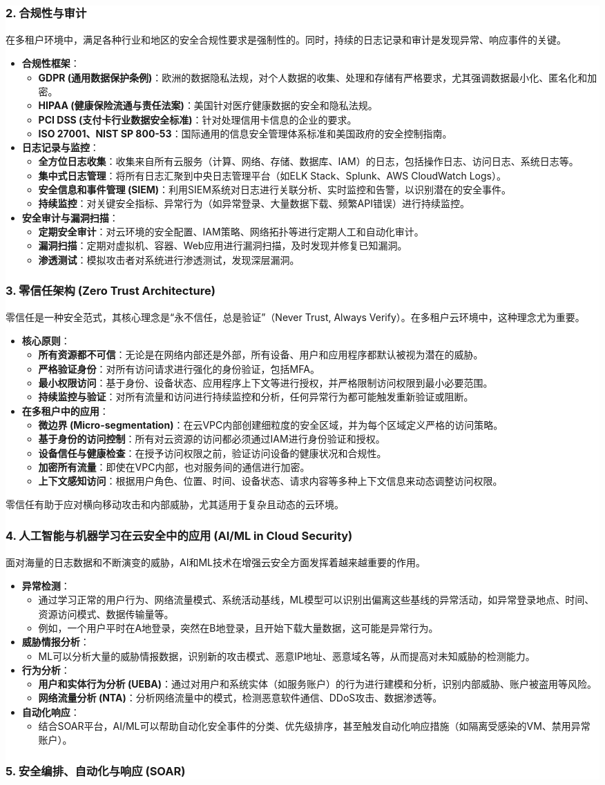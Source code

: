 ### 2. 合规性与审计

在多租户环境中，满足各种行业和地区的安全合规性要求是强制性的。同时，持续的日志记录和审计是发现异常、响应事件的关键。

*   **合规性框架**：
    *   **GDPR (通用数据保护条例)**：欧洲的数据隐私法规，对个人数据的收集、处理和存储有严格要求，尤其强调数据最小化、匿名化和加密。
    *   **HIPAA (健康保险流通与责任法案)**：美国针对医疗健康数据的安全和隐私法规。
    *   **PCI DSS (支付卡行业数据安全标准)**：针对处理信用卡信息的企业的要求。
    *   **ISO 27001、NIST SP 800-53**：国际通用的信息安全管理体系标准和美国政府的安全控制指南。
*   **日志记录与监控**：
    *   **全方位日志收集**：收集来自所有云服务（计算、网络、存储、数据库、IAM）的日志，包括操作日志、访问日志、系统日志等。
    *   **集中式日志管理**：将所有日志汇聚到中央日志管理平台（如ELK Stack、Splunk、AWS CloudWatch Logs）。
    *   **安全信息和事件管理 (SIEM)**：利用SIEM系统对日志进行关联分析、实时监控和告警，以识别潜在的安全事件。
    *   **持续监控**：对关键安全指标、异常行为（如异常登录、大量数据下载、频繁API错误）进行持续监控。
*   **安全审计与漏洞扫描**：
    *   **定期安全审计**：对云环境的安全配置、IAM策略、网络拓扑等进行定期人工和自动化审计。
    *   **漏洞扫描**：定期对虚拟机、容器、Web应用进行漏洞扫描，及时发现并修复已知漏洞。
    *   **渗透测试**：模拟攻击者对系统进行渗透测试，发现深层漏洞。

### 3. 零信任架构 (Zero Trust Architecture)

零信任是一种安全范式，其核心理念是“永不信任，总是验证”（Never Trust, Always Verify）。在多租户云环境中，这种理念尤为重要。

*   **核心原则**：
    *   **所有资源都不可信**：无论是在网络内部还是外部，所有设备、用户和应用程序都默认被视为潜在的威胁。
    *   **严格验证身份**：对所有访问请求进行强化的身份验证，包括MFA。
    *   **最小权限访问**：基于身份、设备状态、应用程序上下文等进行授权，并严格限制访问权限到最小必要范围。
    *   **持续监控与验证**：对所有流量和访问进行持续监控和分析，任何异常行为都可能触发重新验证或阻断。
*   **在多租户中的应用**：
    *   **微边界 (Micro-segmentation)**：在云VPC内部创建细粒度的安全区域，并为每个区域定义严格的访问策略。
    *   **基于身份的访问控制**：所有对云资源的访问都必须通过IAM进行身份验证和授权。
    *   **设备信任与健康检查**：在授予访问权限之前，验证访问设备的健康状况和合规性。
    *   **加密所有流量**：即使在VPC内部，也对服务间的通信进行加密。
    *   **上下文感知访问**：根据用户角色、位置、时间、设备状态、请求内容等多种上下文信息来动态调整访问权限。

零信任有助于应对横向移动攻击和内部威胁，尤其适用于复杂且动态的云环境。

### 4. 人工智能与机器学习在云安全中的应用 (AI/ML in Cloud Security)

面对海量的日志数据和不断演变的威胁，AI和ML技术在增强云安全方面发挥着越来越重要的作用。

*   **异常检测**：
    *   通过学习正常的用户行为、网络流量模式、系统活动基线，ML模型可以识别出偏离这些基线的异常活动，如异常登录地点、时间、资源访问模式、数据传输量等。
    *   例如，一个用户平时在A地登录，突然在B地登录，且开始下载大量数据，这可能是异常行为。
*   **威胁情报分析**：
    *   ML可以分析大量的威胁情报数据，识别新的攻击模式、恶意IP地址、恶意域名等，从而提高对未知威胁的检测能力。
*   **行为分析**：
    *   **用户和实体行为分析 (UEBA)**：通过对用户和系统实体（如服务账户）的行为进行建模和分析，识别内部威胁、账户被盗用等风险。
    *   **网络流量分析 (NTA)**：分析网络流量中的模式，检测恶意软件通信、DDoS攻击、数据渗透等。
*   **自动化响应**：
    *   结合SOAR平台，AI/ML可以帮助自动化安全事件的分类、优先级排序，甚至触发自动化响应措施（如隔离受感染的VM、禁用异常账户）。

### 5. 安全编排、自动化与响应 (SOAR)
